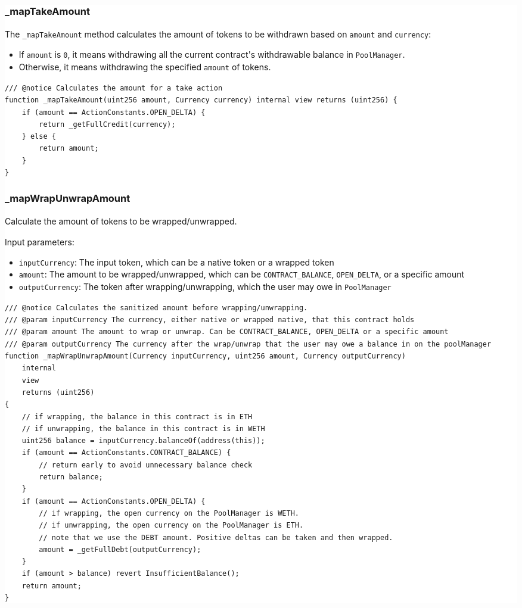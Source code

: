 ### _mapTakeAmount

The `_mapTakeAmount` method calculates the amount of tokens to be withdrawn based on `amount` and `currency`:
* If `amount` is `0`, it means withdrawing all the current contract's withdrawable balance in `PoolManager`.
* Otherwise, it means withdrawing the specified `amount` of tokens.

```solidity
/// @notice Calculates the amount for a take action
function _mapTakeAmount(uint256 amount, Currency currency) internal view returns (uint256) {
    if (amount == ActionConstants.OPEN_DELTA) {
        return _getFullCredit(currency);
    } else {
        return amount;
    }
}
```

### _mapWrapUnwrapAmount

Calculate the amount of tokens to be wrapped/unwrapped.

Input parameters:

- `inputCurrency`: The input token, which can be a native token or a wrapped token
- `amount`: The amount to be wrapped/unwrapped, which can be `CONTRACT_BALANCE`, `OPEN_DELTA`, or a specific amount
- `outputCurrency`: The token after wrapping/unwrapping, which the user may owe in `PoolManager`

```solidity
/// @notice Calculates the sanitized amount before wrapping/unwrapping.
/// @param inputCurrency The currency, either native or wrapped native, that this contract holds
/// @param amount The amount to wrap or unwrap. Can be CONTRACT_BALANCE, OPEN_DELTA or a specific amount
/// @param outputCurrency The currency after the wrap/unwrap that the user may owe a balance in on the poolManager
function _mapWrapUnwrapAmount(Currency inputCurrency, uint256 amount, Currency outputCurrency)
    internal
    view
    returns (uint256)
{
    // if wrapping, the balance in this contract is in ETH
    // if unwrapping, the balance in this contract is in WETH
    uint256 balance = inputCurrency.balanceOf(address(this));
    if (amount == ActionConstants.CONTRACT_BALANCE) {
        // return early to avoid unnecessary balance check
        return balance;
    }
    if (amount == ActionConstants.OPEN_DELTA) {
        // if wrapping, the open currency on the PoolManager is WETH.
        // if unwrapping, the open currency on the PoolManager is ETH.
        // note that we use the DEBT amount. Positive deltas can be taken and then wrapped.
        amount = _getFullDebt(outputCurrency);
    }
    if (amount > balance) revert InsufficientBalance();
    return amount;
}
```
